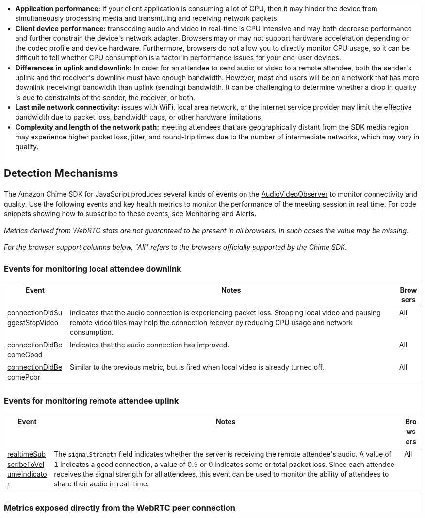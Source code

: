 - **Application performance:** if your client application is consuming a lot of CPU, then it may hinder the device from simultaneously processing media and transmitting and receiving network packets.
- **Client device performance:** transcoding audio and video in real-time is CPU intensive and may both decrease performance and further constrain the device's network adapter. Browsers may or may not support hardware acceleration depending on the codec profile and device hardware. Furthermore, browsers do not allow you to directly monitor CPU usage, so it can be difficult to tell whether CPU consumption is a factor in performance issues for your end-user devices.
- **Differences in uplink and downlink:** In order for an attendee to send audio or video to a remote attendee, both the sender's uplink and the receiver's downlink must have enough bandwidth. However, most end users will be on a network that has more downlink (receiving) bandwidth than uplink (sending) bandwidth. It can be challenging to determine whether a drop in quality is due to constraints of the sender, the receiver, or both.
- **Last mile network connectivity:** issues with WiFi, local area network, or the internet service provider may limit the effective bandwidth due to packet loss, bandwidth caps, or other hardware limitations.
- **Complexity and length of the network path:** meeting attendees that are geographically distant from the SDK media region may experience higher packet loss, jitter, and round-trip times due to the number of intermediate networks, which may vary in quality.

## Detection Mechanisms

The Amazon Chime SDK for JavaScript produces several kinds of events on the [AudioVideoObserver](https://aws.github.io/amazon-chime-sdk-js/interfaces/audiovideoobserver.html) to monitor connectivity and quality. Use the following events and key health metrics to monitor the performance of the meeting session in real time. For code snippets showing how to subscribe to these events, see [Monitoring and Alerts](https://github.com/aws/amazon-chime-sdk-js#monitoring-and-alerts).

*Metrics derived from WebRTC stats are not guaranteed to be present in all browsers. In such cases the value may be missing.*

*For the browser support columns below, "All" refers to the browsers officially supported by the Chime SDK.*

### Events for monitoring local attendee downlink

|Event | Notes | Browsers |
|------------ | ------------- | ------------- |
|[connectionDidSuggestStopVideo](https://aws.github.io/amazon-chime-sdk-js/interfaces/audiovideoobserver.html#connectiondidsuggeststopvideo) | Indicates that the audio connection is experiencing packet loss. Stopping local video and pausing remote video tiles may help the connection recover by reducing CPU usage and network consumption. | All |
|[connectionDidBecomeGood](https://aws.github.io/amazon-chime-sdk-js/interfaces/audiovideoobserver.html#connectiondidbecomegood) | Indicates that the audio connection has improved. | All |
|[connectionDidBecomePoor](https://aws.github.io/amazon-chime-sdk-js/interfaces/audiovideoobserver.html#connectiondidbecomepoor) | Similar to the previous metric, but is fired when local video is already turned off. | All |

### Events for monitoring remote attendee uplink

|Event | Notes | Browsers |
|------------ | ------------- | ------------- |
|[realtimeSubscribeToVolumeIndicator](https://aws.github.io/amazon-chime-sdk-js/interfaces/realtimecontroller.html#realtimesubscribetovolumeindicator) | The `signalStrength` field indicates whether the server is receiving the remote attendee's audio. A value of 1 indicates a good connection, a value of 0.5 or 0 indicates some or total packet loss. Since each attendee receives the signal strength for all attendees, this event can be used to monitor the ability of attendees to share their audio in real-time. | All |

### Metrics exposed directly from the WebRTC peer connection
